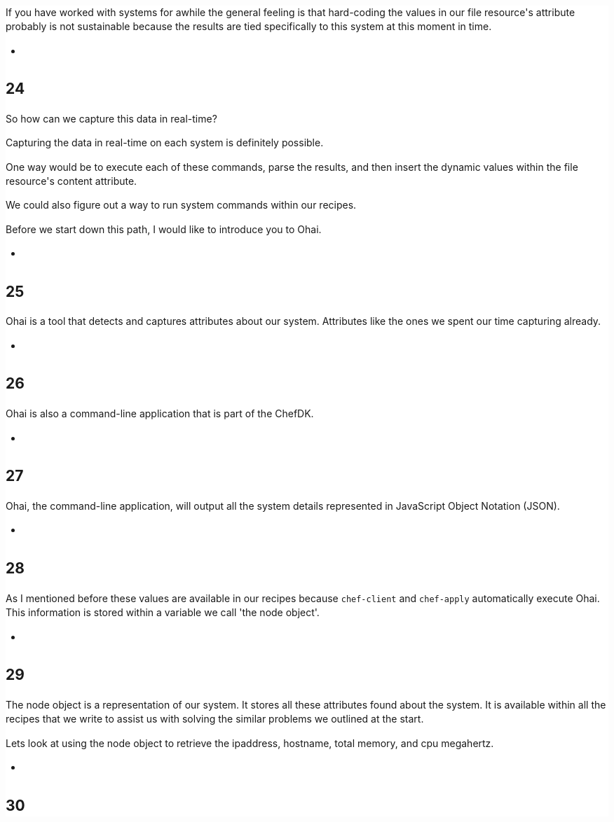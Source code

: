 If you have worked with systems for awhile the general feeling is that hard-coding the values in our file resource's attribute probably is not sustainable because the results are tied specifically to this system at this moment in time.

-
24
-

So how can we capture this data in real-time?

Capturing the data in real-time on each system is definitely possible.

One way would be to execute each of these commands, parse the results, and then insert the dynamic values within the file resource's content attribute.

We could also figure out a way to run system commands within our recipes.

Before we start down this path, I would like to introduce you to Ohai.

-
25
-

Ohai is a tool that detects and captures attributes about our system. Attributes like the ones we spent our time capturing already.

-
26
-

Ohai is also a command-line application that is part of the ChefDK.

-
27
-

Ohai, the command-line application, will output all the system details represented in JavaScript Object Notation (JSON).

-
28
-

As I mentioned before these values are available in our recipes because `chef-client` and `chef-apply` automatically execute Ohai. This information is stored within a variable we call 'the node object'.

-
29
-

The node object is a representation of our system. It stores all these attributes found about the system. It is available within all the recipes that we write to assist us with solving the similar problems we outlined at the start.

Lets look at using the node object to retrieve the ipaddress, hostname, total memory, and cpu megahertz.

-
30
-
